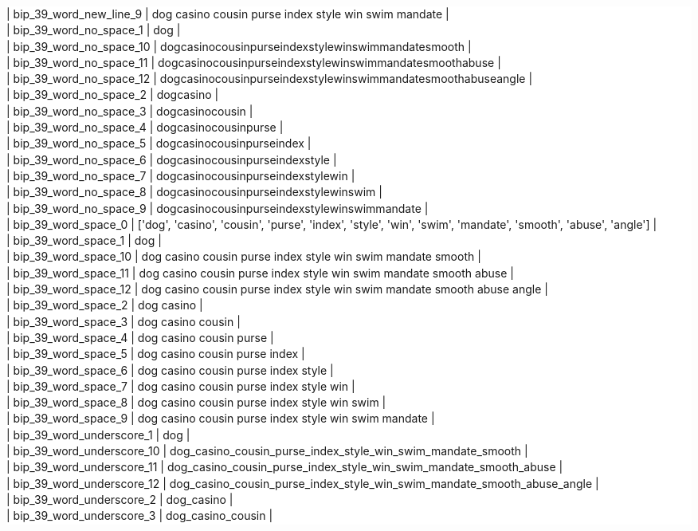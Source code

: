 | bip_39_word_new_line_9 | dog
casino
cousin
purse
index
style
win
swim
mandate |  
| bip_39_word_no_space_1 | dog |  
| bip_39_word_no_space_10 | dogcasinocousinpurseindexstylewinswimmandatesmooth |  
| bip_39_word_no_space_11 | dogcasinocousinpurseindexstylewinswimmandatesmoothabuse |  
| bip_39_word_no_space_12 | dogcasinocousinpurseindexstylewinswimmandatesmoothabuseangle |  
| bip_39_word_no_space_2 | dogcasino |  
| bip_39_word_no_space_3 | dogcasinocousin |  
| bip_39_word_no_space_4 | dogcasinocousinpurse |  
| bip_39_word_no_space_5 | dogcasinocousinpurseindex |  
| bip_39_word_no_space_6 | dogcasinocousinpurseindexstyle |  
| bip_39_word_no_space_7 | dogcasinocousinpurseindexstylewin |  
| bip_39_word_no_space_8 | dogcasinocousinpurseindexstylewinswim |  
| bip_39_word_no_space_9 | dogcasinocousinpurseindexstylewinswimmandate |  
| bip_39_word_space_0 | ['dog', 'casino', 'cousin', 'purse', 'index', 'style', 'win', 'swim', 'mandate', 'smooth', 'abuse', 'angle'] |  
| bip_39_word_space_1 | dog |  
| bip_39_word_space_10 | dog casino cousin purse index style win swim mandate smooth |  
| bip_39_word_space_11 | dog casino cousin purse index style win swim mandate smooth abuse |  
| bip_39_word_space_12 | dog casino cousin purse index style win swim mandate smooth abuse angle |  
| bip_39_word_space_2 | dog casino |  
| bip_39_word_space_3 | dog casino cousin |  
| bip_39_word_space_4 | dog casino cousin purse |  
| bip_39_word_space_5 | dog casino cousin purse index |  
| bip_39_word_space_6 | dog casino cousin purse index style |  
| bip_39_word_space_7 | dog casino cousin purse index style win |  
| bip_39_word_space_8 | dog casino cousin purse index style win swim |  
| bip_39_word_space_9 | dog casino cousin purse index style win swim mandate |  
| bip_39_word_underscore_1 | dog |  
| bip_39_word_underscore_10 | dog_casino_cousin_purse_index_style_win_swim_mandate_smooth |  
| bip_39_word_underscore_11 | dog_casino_cousin_purse_index_style_win_swim_mandate_smooth_abuse |  
| bip_39_word_underscore_12 | dog_casino_cousin_purse_index_style_win_swim_mandate_smooth_abuse_angle |  
| bip_39_word_underscore_2 | dog_casino |  
| bip_39_word_underscore_3 | dog_casino_cousin |  